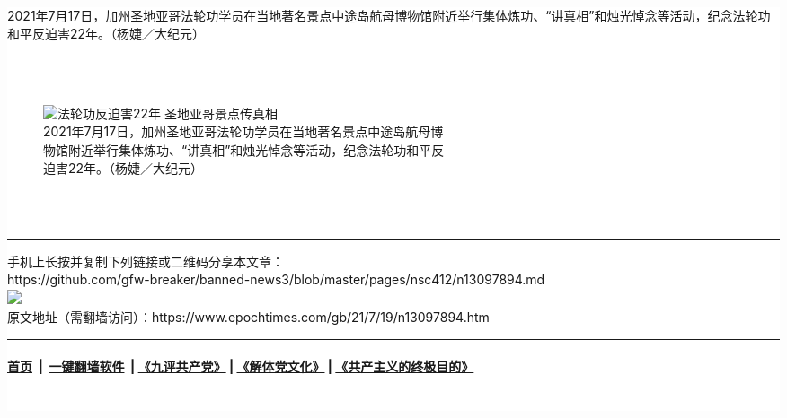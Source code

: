   2021年7月17日，加州圣地亚哥法轮功学员在当地著名景点中途岛航母博物馆附近举行集体炼功、“讲真相”和烛光悼念等活动，纪念法轮功和平反迫害22年。（杨婕／大纪元）
 </figcaption><br/>
</figure><br/>
<figure aria-describedby="caption-attachment-13098287" class="wp-caption aligncenter" id="attachment_13098287" style="width: 449px">
 <ok href="https://i.epochtimes.com/assets/uploads/2021/07/id13098287-2107181951442371.jpg" target="_blank">
  <img alt="法轮功反迫害22年 圣地亚哥景点传真相" class="wp-image-13098287" src="https://i.epochtimes.com/assets/uploads/2021/07/id13098287-2107181951442371-600x400.jpg" title="法轮功反迫害22年 圣地亚哥景点传真相"/>
 </ok>
 <br/><figcaption class="wp-caption-text" id="caption-attachment-13098287">
  2021年7月17日，加州圣地亚哥法轮功学员在当地著名景点中途岛航母博物馆附近举行集体炼功、“讲真相”和烛光悼念等活动，纪念法轮功和平反迫害22年。（杨婕／大纪元）
 </figcaption><br/>
</figure><br/>
</div>
<hr/>
手机上长按并复制下列链接或二维码分享本文章：<br/>
https://github.com/gfw-breaker/banned-news3/blob/master/pages/nsc412/n13097894.md <br/>
<a href='https://github.com/gfw-breaker/banned-news3/blob/master/pages/nsc412/n13097894.md'><img src='https://github.com/gfw-breaker/banned-news3/blob/master/pages/nsc412/n13097894.md.png'/></a> <br/>
原文地址（需翻墙访问）：https://www.epochtimes.com/gb/21/7/19/n13097894.htm


------------------------
#### [首页](https://github.com/gfw-breaker/banned-news3/blob/master/README.md) &nbsp;|&nbsp; [一键翻墙软件](https://github.com/gfw-breaker/nogfw/blob/master/README.md) &nbsp;| [《九评共产党》](https://github.com/gfw-breaker/9ping.md/blob/master/README.md#九评之一评共产党是什么) | [《解体党文化》](https://github.com/gfw-breaker/jtdwh.md/blob/master/README.md) | [《共产主义的终极目的》](https://github.com/gfw-breaker/gczydzjmd.md/blob/master/README.md)


<img src='http://gfw-breaker.win/banned-news3/pages/nsc412/n13097894.md' width='0px' height='0px'/>